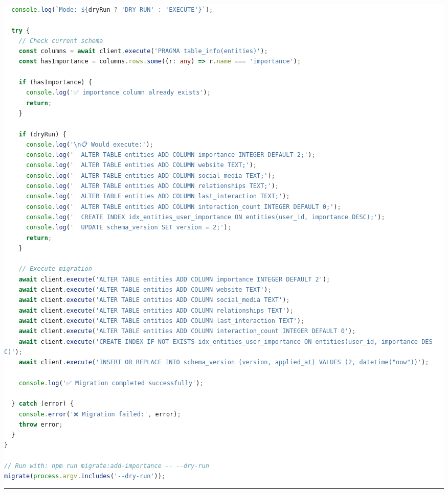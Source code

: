 ```typescript
  console.log(`Mode: ${dryRun ? 'DRY RUN' : 'EXECUTE'}`);

  try {
    // Check current schema
    const columns = await client.execute('PRAGMA table_info(entities)');
    const hasImportance = columns.rows.some((r: any) => r.name === 'importance');

    if (hasImportance) {
      console.log('✅ importance column already exists');
      return;
    }

    if (dryRun) {
      console.log('\n📋 Would execute:');
      console.log('  ALTER TABLE entities ADD COLUMN importance INTEGER DEFAULT 2;');
      console.log('  ALTER TABLE entities ADD COLUMN website TEXT;');
      console.log('  ALTER TABLE entities ADD COLUMN social_media TEXT;');
      console.log('  ALTER TABLE entities ADD COLUMN relationships TEXT;');
      console.log('  ALTER TABLE entities ADD COLUMN last_interaction TEXT;');
      console.log('  ALTER TABLE entities ADD COLUMN interaction_count INTEGER DEFAULT 0;');
      console.log('  CREATE INDEX idx_entities_user_importance ON entities(user_id, importance DESC);');
      console.log('  UPDATE schema_version SET version = 2;');
      return;
    }

    // Execute migration
    await client.execute('ALTER TABLE entities ADD COLUMN importance INTEGER DEFAULT 2');
    await client.execute('ALTER TABLE entities ADD COLUMN website TEXT');
    await client.execute('ALTER TABLE entities ADD COLUMN social_media TEXT');
    await client.execute('ALTER TABLE entities ADD COLUMN relationships TEXT');
    await client.execute('ALTER TABLE entities ADD COLUMN last_interaction TEXT');
    await client.execute('ALTER TABLE entities ADD COLUMN interaction_count INTEGER DEFAULT 0');
    await client.execute('CREATE INDEX IF NOT EXISTS idx_entities_user_importance ON entities(user_id, importance DESC)');
    await client.execute('INSERT OR REPLACE INTO schema_version (version, applied_at) VALUES (2, datetime("now"))');

    console.log('✅ Migration completed successfully');

  } catch (error) {
    console.error('❌ Migration failed:', error);
    throw error;
  }
}

// Run with: npm run migrate:add-importance -- --dry-run
migrate(process.argv.includes('--dry-run'));
```

---
